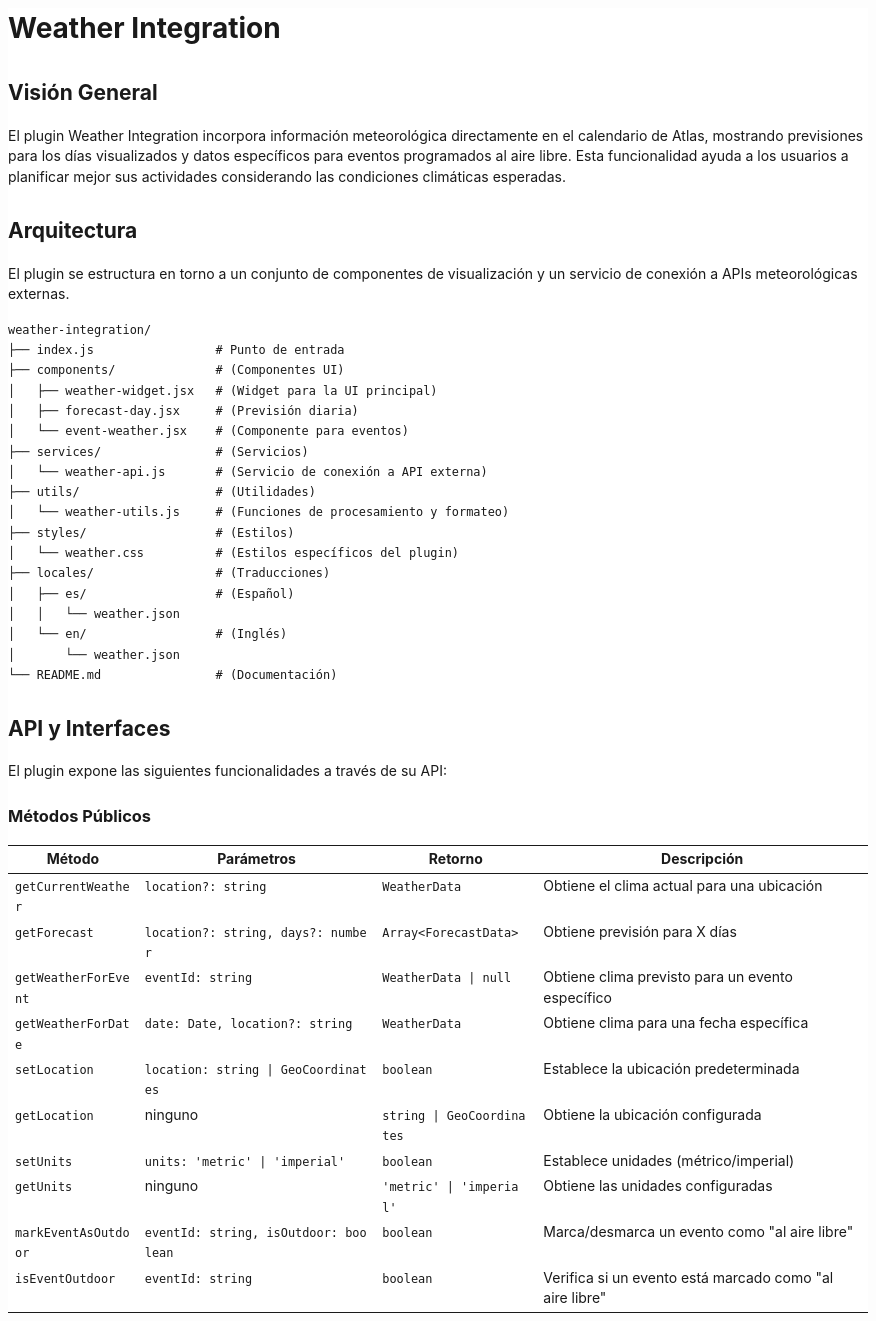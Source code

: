 # Weather Integration

## Visión General
El plugin Weather Integration incorpora información meteorológica directamente en el calendario de Atlas, mostrando previsiones para los días visualizados y datos específicos para eventos programados al aire libre. Esta funcionalidad ayuda a los usuarios a planificar mejor sus actividades considerando las condiciones climáticas esperadas.

## Arquitectura
El plugin se estructura en torno a un conjunto de componentes de visualización y un servicio de conexión a APIs meteorológicas externas.

```
weather-integration/
├── index.js                 # Punto de entrada
├── components/              # (Componentes UI)
│   ├── weather-widget.jsx   # (Widget para la UI principal)
│   ├── forecast-day.jsx     # (Previsión diaria)
│   └── event-weather.jsx    # (Componente para eventos)
├── services/                # (Servicios)
│   └── weather-api.js       # (Servicio de conexión a API externa)
├── utils/                   # (Utilidades)
│   └── weather-utils.js     # (Funciones de procesamiento y formateo)
├── styles/                  # (Estilos)
│   └── weather.css          # (Estilos específicos del plugin)
├── locales/                 # (Traducciones)
│   ├── es/                  # (Español)
│   │   └── weather.json
│   └── en/                  # (Inglés)
│       └── weather.json
└── README.md                # (Documentación)
```

## API y Interfaces
El plugin expone las siguientes funcionalidades a través de su API:

### Métodos Públicos
| Método | Parámetros | Retorno | Descripción |
|--------|------------|---------|-------------|
| `getCurrentWeather` | `location?: string` | `WeatherData` | Obtiene el clima actual para una ubicación |
| `getForecast` | `location?: string, days?: number` | `Array<ForecastData>` | Obtiene previsión para X días |
| `getWeatherForEvent` | `eventId: string` | `WeatherData \| null` | Obtiene clima previsto para un evento específico |
| `getWeatherForDate` | `date: Date, location?: string` | `WeatherData` | Obtiene clima para una fecha específica |
| `setLocation` | `location: string \| GeoCoordinates` | `boolean` | Establece la ubicación predeterminada |
| `getLocation` | ninguno | `string \| GeoCoordinates` | Obtiene la ubicación configurada |
| `setUnits` | `units: 'metric' \| 'imperial'` | `boolean` | Establece unidades (métrico/imperial) |
| `getUnits` | ninguno | `'metric' \| 'imperial'` | Obtiene las unidades configuradas |
| `markEventAsOutdoor` | `eventId: string, isOutdoor: boolean` | `boolean` | Marca/desmarca un evento como "al aire libre" |
| `isEventOutdoor` | `eventId: string` | `boolean` | Verifica si un evento está marcado como "al aire libre" |
